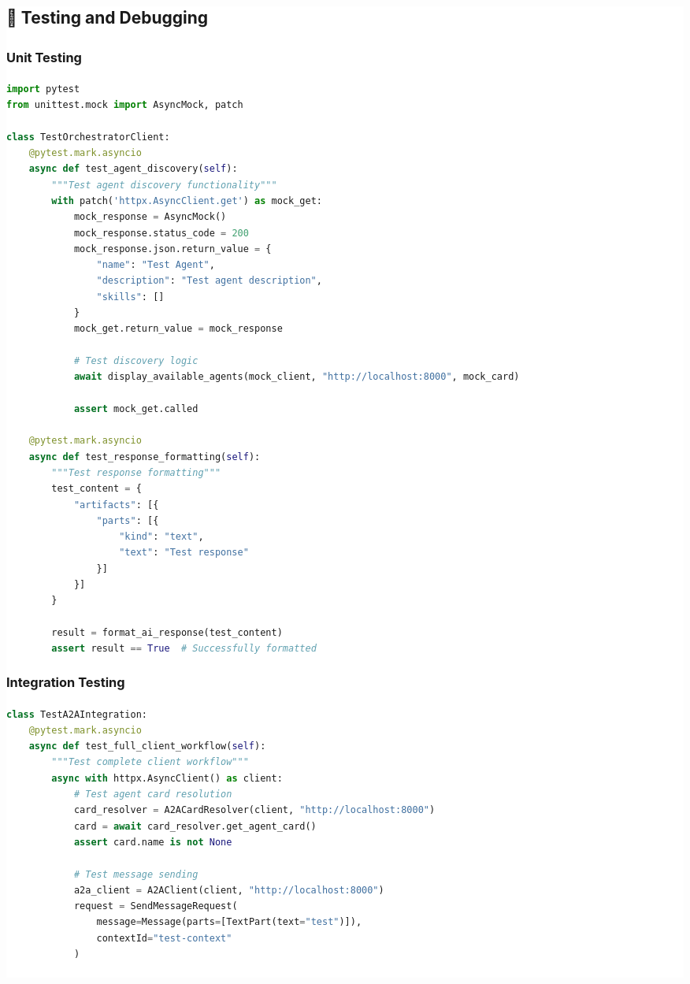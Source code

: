 ## 🧪 Testing and Debugging

### Unit Testing

```python
import pytest
from unittest.mock import AsyncMock, patch

class TestOrchestratorClient:
    @pytest.mark.asyncio
    async def test_agent_discovery(self):
        """Test agent discovery functionality"""
        with patch('httpx.AsyncClient.get') as mock_get:
            mock_response = AsyncMock()
            mock_response.status_code = 200
            mock_response.json.return_value = {
                "name": "Test Agent",
                "description": "Test agent description",
                "skills": []
            }
            mock_get.return_value = mock_response
            
            # Test discovery logic
            await display_available_agents(mock_client, "http://localhost:8000", mock_card)
            
            assert mock_get.called
    
    @pytest.mark.asyncio
    async def test_response_formatting(self):
        """Test response formatting"""
        test_content = {
            "artifacts": [{
                "parts": [{
                    "kind": "text",
                    "text": "Test response"
                }]
            }]
        }
        
        result = format_ai_response(test_content)
        assert result == True  # Successfully formatted
```

### Integration Testing

```python
class TestA2AIntegration:
    @pytest.mark.asyncio
    async def test_full_client_workflow(self):
        """Test complete client workflow"""
        async with httpx.AsyncClient() as client:
            # Test agent card resolution
            card_resolver = A2ACardResolver(client, "http://localhost:8000")
            card = await card_resolver.get_agent_card()
            assert card.name is not None
            
            # Test message sending
            a2a_client = A2AClient(client, "http://localhost:8000")
            request = SendMessageRequest(
                message=Message(parts=[TextPart(text="test")]),
                contextId="test-context"
            )
            
```